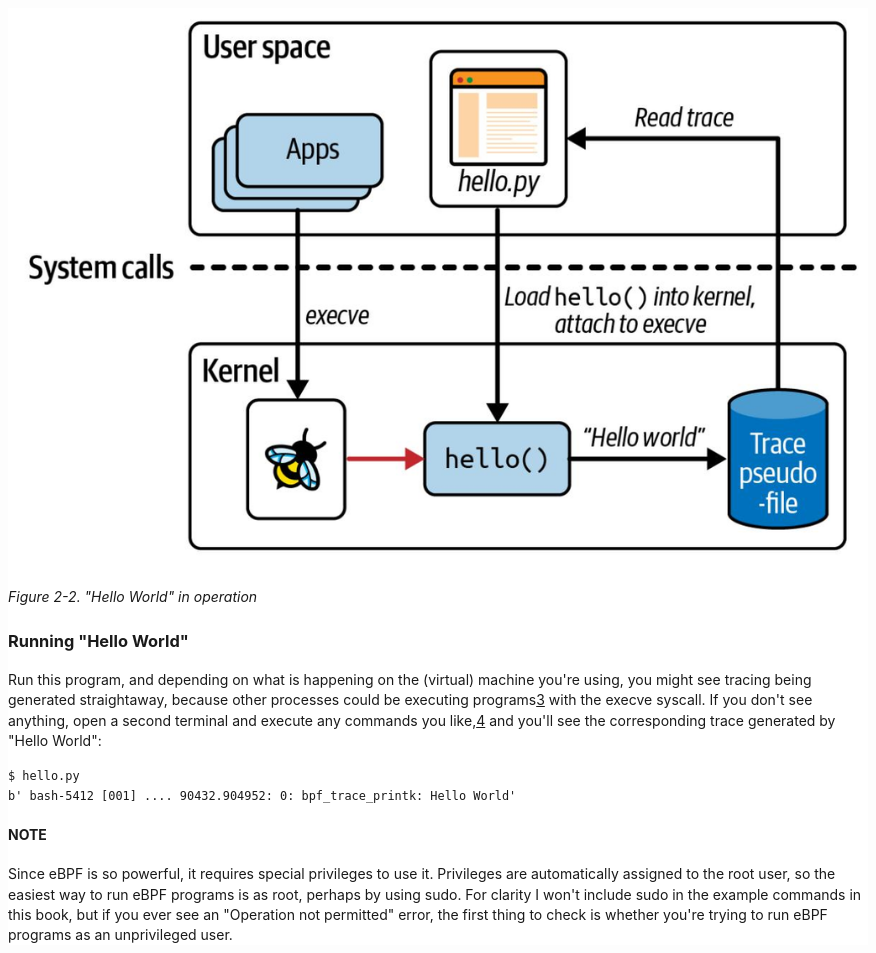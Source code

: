 <span id="page-36-0"></span>![](_page_36_Figure_3.jpeg)

*Figure 2-2. "Hello World" in operation*

### **Running "Hello World"**

Run this program, and depending on what is happening on the (virtual) machine you're using, you might see tracing being generated straightaway, <span id="page-37-1"></span>because other processes could be executing programs[3](#page-61-2) with the execve syscall. If you don't see anything, open a second terminal and execute any commands you like,[4](#page-61-3) and you'll see the corresponding trace generated by "Hello World":

```
$ hello.py
b' bash-5412 [001] .... 90432.904952: 0: bpf_trace_printk: Hello World'
```

#### <span id="page-37-0"></span>**NOTE**

<span id="page-37-2"></span>Since eBPF is so powerful, it requires special privileges to use it. Privileges are automatically assigned to the root user, so the easiest way to run eBPF programs is as root, perhaps by using sudo. For clarity I won't include sudo in the example commands in this book, but if you ever see an "Operation not permitted" error, the first thing to check is whether you're trying to run eBPF programs as an unprivileged user.

